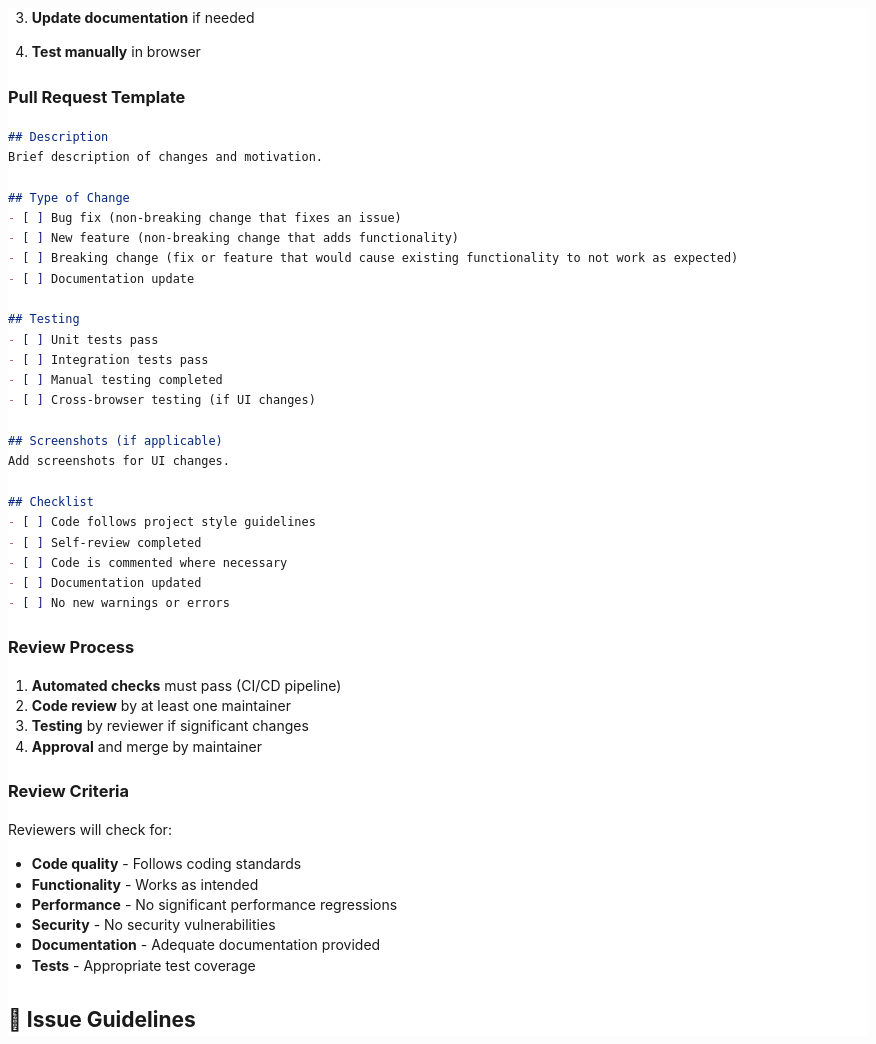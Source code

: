 3. **Update documentation** if needed

4. **Test manually** in browser

### Pull Request Template

```markdown
## Description
Brief description of changes and motivation.

## Type of Change
- [ ] Bug fix (non-breaking change that fixes an issue)
- [ ] New feature (non-breaking change that adds functionality)
- [ ] Breaking change (fix or feature that would cause existing functionality to not work as expected)
- [ ] Documentation update

## Testing
- [ ] Unit tests pass
- [ ] Integration tests pass
- [ ] Manual testing completed
- [ ] Cross-browser testing (if UI changes)

## Screenshots (if applicable)
Add screenshots for UI changes.

## Checklist
- [ ] Code follows project style guidelines
- [ ] Self-review completed
- [ ] Code is commented where necessary
- [ ] Documentation updated
- [ ] No new warnings or errors
```

### Review Process

1. **Automated checks** must pass (CI/CD pipeline)
2. **Code review** by at least one maintainer
3. **Testing** by reviewer if significant changes
4. **Approval** and merge by maintainer

### Review Criteria

Reviewers will check for:
- **Code quality** - Follows coding standards
- **Functionality** - Works as intended
- **Performance** - No significant performance regressions
- **Security** - No security vulnerabilities
- **Documentation** - Adequate documentation provided
- **Tests** - Appropriate test coverage

## 🐛 Issue Guidelines
